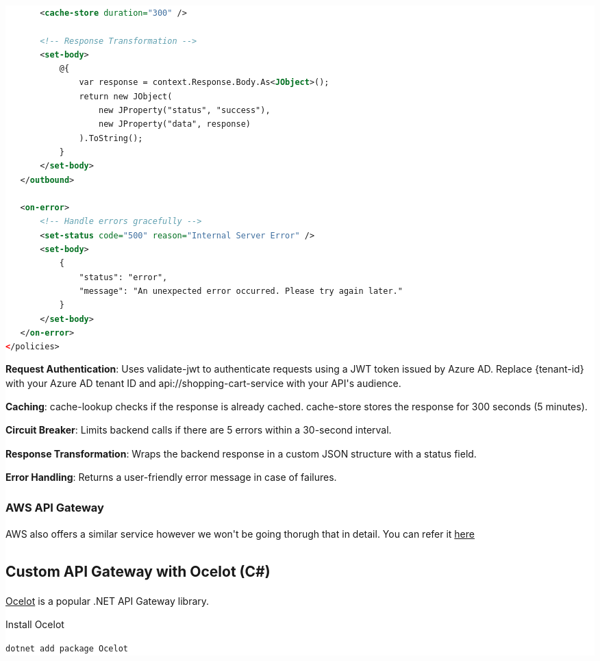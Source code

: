  ```xml
        <cache-store duration="300" />

        <!-- Response Transformation -->
        <set-body>
            @{
                var response = context.Response.Body.As<JObject>();
                return new JObject(
                    new JProperty("status", "success"),
                    new JProperty("data", response)
                ).ToString();
            }
        </set-body>
    </outbound>

    <on-error>
        <!-- Handle errors gracefully -->
        <set-status code="500" reason="Internal Server Error" />
        <set-body>
            {
                "status": "error",
                "message": "An unexpected error occurred. Please try again later."
            }
        </set-body>
    </on-error>
</policies>
```

**Request Authentication**: Uses validate-jwt to authenticate requests using a JWT token issued by Azure AD.
Replace {tenant-id} with your Azure AD tenant ID and api://shopping-cart-service with your API's audience.

**Caching**: cache-lookup checks if the response is already cached.
cache-store stores the response for 300 seconds (5 minutes).

**Circuit Breaker**: Limits backend calls if there are 5 errors within a 30-second interval.

**Response Transformation**: Wraps the backend response in a custom JSON structure with a status field.

**Error Handling**: Returns a user-friendly error message in case of failures.

### AWS API Gateway

AWS also offers a similar service however we won't be going thorugh that in detail. You can refer it [here](https://aws.amazon.com/api-gateway/)

## Custom API Gateway with Ocelot (C#)

[Ocelot](https://www.nuget.org/packages/Ocelot) is a popular .NET API Gateway library.

Install Ocelot

```bash
dotnet add package Ocelot
```
